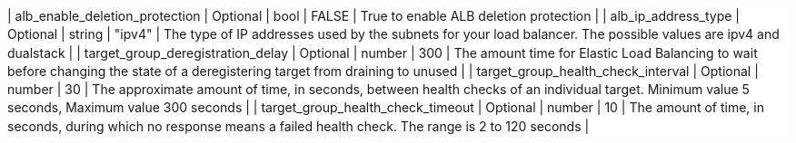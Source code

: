 | alb_enable_deletion_protection                   | Optional             | bool                                                                                                                                                                                                                                                                                                                                                                                                                                         | FALSE                                                                                                                                                                                                                                                                                                                        | True to enable ALB deletion protection                                                                                                                                                                                                                                                                                                           |
| alb_ip_address_type                              | Optional             | string                                                                                                                                                                                                                                                                                                                                                                                                                                       | "ipv4"                                                                                                                                                                                                                                                                                                                       | The type of IP addresses used by the subnets for your load balancer. The possible values are ipv4 and dualstack                                                                                                                                                                                                                                  |
| target_group_deregistration_delay                | Optional             | number                                                                                                                                                                                                                                                                                                                                                                                                                                       | 300                                                                                                                                                                                                                                                                                                                          | The amount time for Elastic Load Balancing to wait before changing the state of a deregistering target from draining to unused                                                                                                                                                                                                                   |
| target_group_health_check_interval               | Optional             | number                                                                                                                                                                                                                                                                                                                                                                                                                                       | 30                                                                                                                                                                                                                                                                                                                           | The approximate amount of time, in seconds, between health checks of an individual target. Minimum value 5 seconds, Maximum value 300 seconds                                                                                                                                                                                                    |
| target_group_health_check_timeout                | Optional             | number                                                                                                                                                                                                                                                                                                                                                                                                                                       | 10                                                                                                                                                                                                                                                                                                                           | The amount of time, in seconds, during which no response means a failed health check. The range is 2 to 120 seconds                                                                                                                                                                                                                              |
